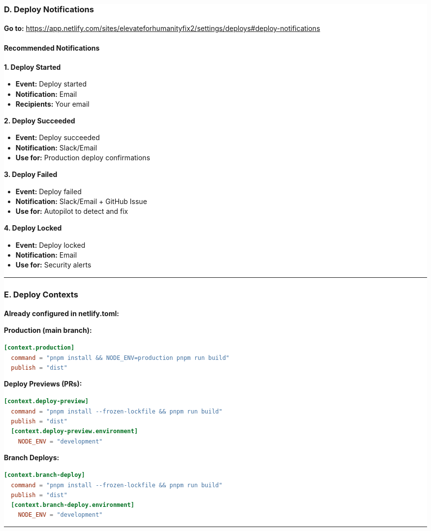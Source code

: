 
### D. Deploy Notifications

**Go to:** https://app.netlify.com/sites/elevateforhumanityfix2/settings/deploys#deploy-notifications

#### Recommended Notifications

**1. Deploy Started**
- **Event:** Deploy started
- **Notification:** Email
- **Recipients:** Your email

**2. Deploy Succeeded**
- **Event:** Deploy succeeded
- **Notification:** Slack/Email
- **Use for:** Production deploy confirmations

**3. Deploy Failed**
- **Event:** Deploy failed
- **Notification:** Slack/Email + GitHub Issue
- **Use for:** Autopilot to detect and fix

**4. Deploy Locked**
- **Event:** Deploy locked
- **Notification:** Email
- **Use for:** Security alerts

---

### E. Deploy Contexts

**Already configured in netlify.toml:**

**Production (main branch):**
```toml
[context.production]
  command = "pnpm install && NODE_ENV=production pnpm run build"
  publish = "dist"
```

**Deploy Previews (PRs):**
```toml
[context.deploy-preview]
  command = "pnpm install --frozen-lockfile && pnpm run build"
  publish = "dist"
  [context.deploy-preview.environment]
    NODE_ENV = "development"
```

**Branch Deploys:**
```toml
[context.branch-deploy]
  command = "pnpm install --frozen-lockfile && pnpm run build"
  publish = "dist"
  [context.branch-deploy.environment]
    NODE_ENV = "development"
```

---